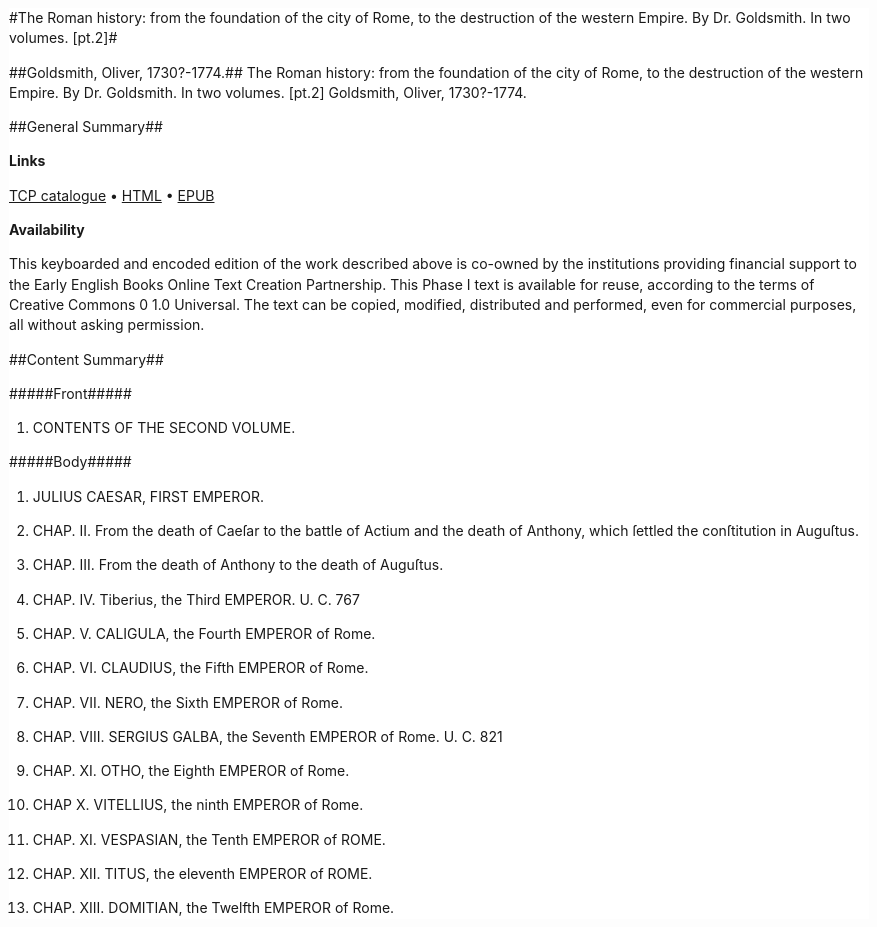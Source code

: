 #The Roman history: from the foundation of the city of Rome, to the destruction of the western Empire. By Dr. Goldsmith. In two volumes. [pt.2]#

##Goldsmith, Oliver, 1730?-1774.##
The Roman history: from the foundation of the city of Rome, to the destruction of the western Empire. By Dr. Goldsmith. In two volumes. [pt.2]
Goldsmith, Oliver, 1730?-1774.

##General Summary##

**Links**

[TCP catalogue](http://www.ota.ox.ac.uk/tcp/)  • 
[HTML](http://tei.it.ox.ac.uk/tcp/Texts-HTML/free/004/004897260.html)  • 
[EPUB](http://tei.it.ox.ac.uk/tcp/Texts-EPUB/free/004/004897260.epub)

**Availability**

This keyboarded and encoded edition of the
	       work described above is co-owned by the institutions
	       providing financial support to the Early English Books
	       Online Text Creation Partnership. This Phase I text is
	       available for reuse, according to the terms of Creative
	       Commons 0 1.0 Universal. The text can be copied,
	       modified, distributed and performed, even for
	       commercial purposes, all without asking permission.


##Content Summary##

#####Front#####

1. CONTENTS OF THE SECOND VOLUME.

#####Body#####

1. JULIUS CAESAR, FIRST EMPEROR.

1. CHAP. II. From the death of Caeſar to the battle of Actium and the death of Anthony, which ſettled the conſtitution in Auguſtus.

1. CHAP. III. From the death of Anthony to the death of Auguſtus.

1. CHAP. IV. Tiberius, the Third EMPEROR. U. C. 767

1. CHAP. V. CALIGULA, the Fourth EMPEROR of Rome.

1. CHAP. VI.  CLAUDIUS, the Fifth EMPEROR of Rome.

1. CHAP. VII.  NERO, the Sixth EMPEROR of Rome.

1. CHAP. VIII. SERGIUS GALBA, the Seventh EMPEROR of Rome. U. C. 821

1. CHAP. XI. OTHO, the Eighth EMPEROR of Rome.

1. CHAP X.  VITELLIUS, the ninth EMPEROR of Rome.

1. CHAP. XI. VESPASIAN, the Tenth EMPEROR of ROME. 

1. CHAP. XII. TITUS, the eleventh EMPEROR of ROME.

1. CHAP. XIII.  DOMITIAN, the Twelfth EMPEROR of Rome.

